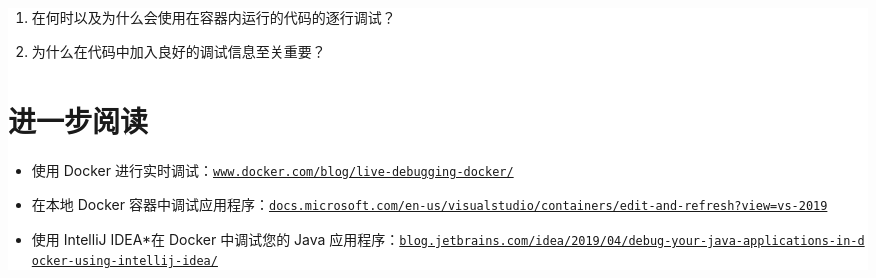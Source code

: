 1.  在何时以及为什么会使用在容器内运行的代码的逐行调试？

1.  为什么在代码中加入良好的调试信息至关重要？

# 进一步阅读

+   使用 Docker 进行实时调试：[`www.docker.com/blog/live-debugging-docker/`](https://www.docker.com/blog/live-debugging-docker/)

+   在本地 Docker 容器中调试应用程序：[`docs.microsoft.com/en-us/visualstudio/containers/edit-and-refresh?view=vs-2019`](https://docs.microsoft.com/en-us/visualstudio/containers/edit-and-refresh?view=vs-2019)

+   使用 IntelliJ IDEA*在 Docker 中调试您的 Java 应用程序：[`blog.jetbrains.com/idea/2019/04/debug-your-java-applications-in-docker-using-intellij-idea/`](https://blog.jetbrains.com/idea/2019/04/debug-your-java-applications-in-docker-using-intellij-idea/)
